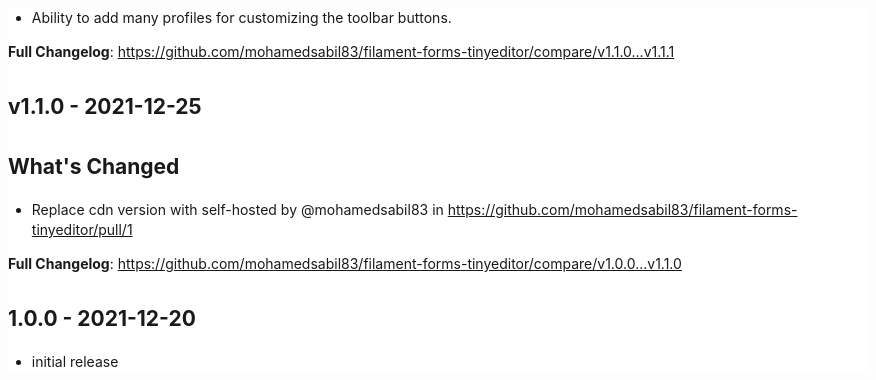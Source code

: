 - Ability to add many profiles for customizing the toolbar buttons.

**Full Changelog**: https://github.com/mohamedsabil83/filament-forms-tinyeditor/compare/v1.1.0...v1.1.1

## v1.1.0 - 2021-12-25

## What's Changed

- Replace cdn version with self-hosted by @mohamedsabil83 in https://github.com/mohamedsabil83/filament-forms-tinyeditor/pull/1

**Full Changelog**: https://github.com/mohamedsabil83/filament-forms-tinyeditor/compare/v1.0.0...v1.1.0

## 1.0.0 - 2021-12-20

- initial release
